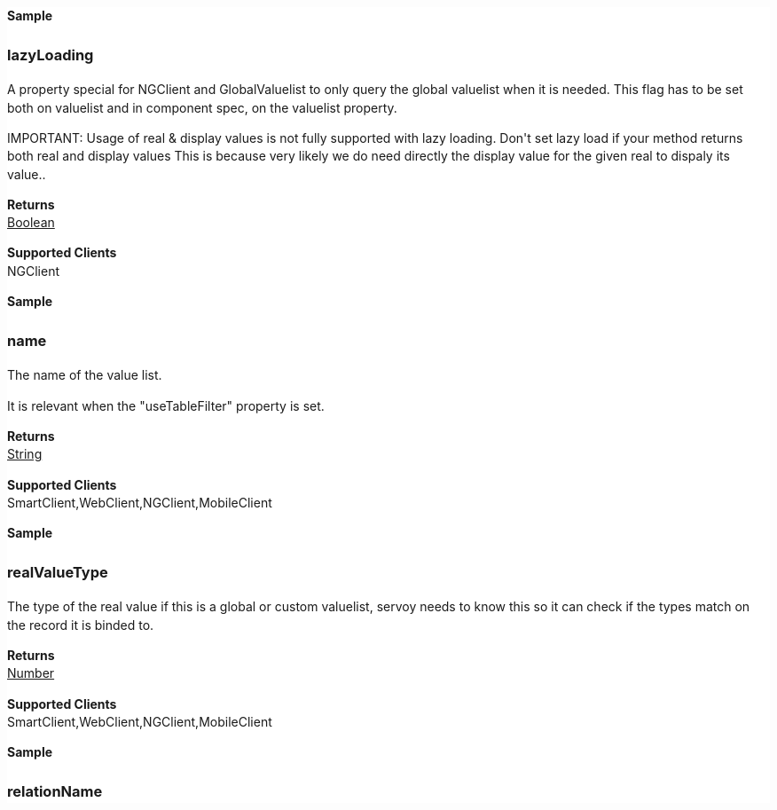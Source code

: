 **Sample**

```javascript

```
### lazyLoading

A property special for NGClient and GlobalValuelist to only query the global valuelist when it is needed.
This flag has to be set both on valuelist and in component spec, on the valuelist property.

IMPORTANT: Usage of real & display values is not fully supported with lazy loading. Don't set lazy load if your method returns both real and display values
This is because very likely we do need directly the display value for the given real to dispaly its value..

**Returns**\
[Boolean](../JSLib/Boolean.md) 

**Supported Clients**\
NGClient

**Sample**

```javascript

```
### name

The name of the value list.

It is relevant when the "useTableFilter" property is set.

**Returns**\
[String](../JSLib/String.md) 

**Supported Clients**\
SmartClient,WebClient,NGClient,MobileClient

**Sample**

```javascript

```
### realValueType

The type of the real value if this is a global or custom valuelist, servoy needs to know this so it can check if the types match on the record it is binded to.

**Returns**\
[Number](../JSLib/Number.md) 

**Supported Clients**\
SmartClient,WebClient,NGClient,MobileClient

**Sample**

```javascript

```
### relationName
